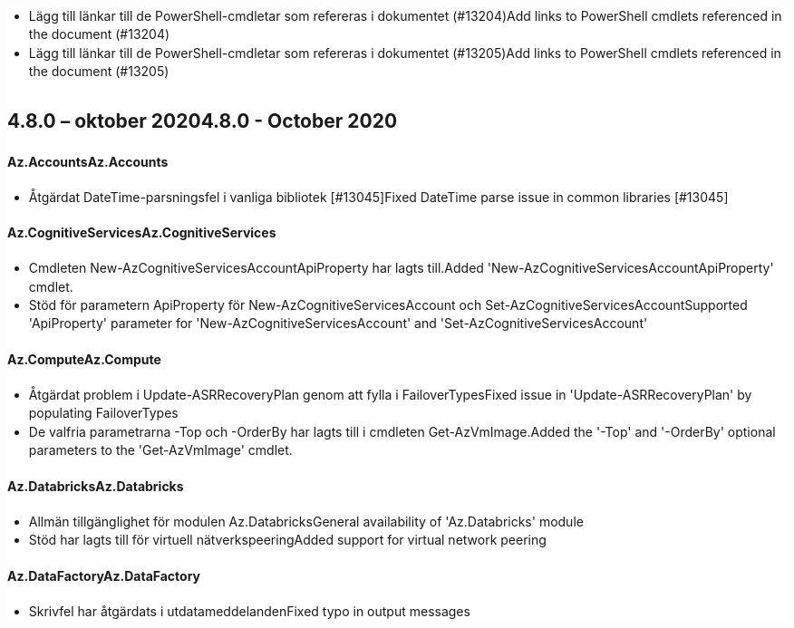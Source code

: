   * <span data-ttu-id="cb43e-420">Lägg till länkar till de PowerShell-cmdletar som refereras i dokumentet (#13204)</span><span class="sxs-lookup"><span data-stu-id="cb43e-420">Add links to PowerShell cmdlets referenced in the document (#13204)</span></span>
  * <span data-ttu-id="cb43e-421">Lägg till länkar till de PowerShell-cmdletar som refereras i dokumentet (#13205)</span><span class="sxs-lookup"><span data-stu-id="cb43e-421">Add links to PowerShell cmdlets referenced in the document (#13205)</span></span>

## <a name="480---october-2020"></a><span data-ttu-id="cb43e-422">4.8.0 – oktober 2020</span><span class="sxs-lookup"><span data-stu-id="cb43e-422">4.8.0 - October 2020</span></span>
#### <a name="azaccounts"></a><span data-ttu-id="cb43e-423">Az.Accounts</span><span class="sxs-lookup"><span data-stu-id="cb43e-423">Az.Accounts</span></span>
* <span data-ttu-id="cb43e-424">Åtgärdat DateTime-parsningsfel i vanliga bibliotek [#13045]</span><span class="sxs-lookup"><span data-stu-id="cb43e-424">Fixed DateTime parse issue in common libraries [#13045]</span></span>

#### <a name="azcognitiveservices"></a><span data-ttu-id="cb43e-425">Az.CognitiveServices</span><span class="sxs-lookup"><span data-stu-id="cb43e-425">Az.CognitiveServices</span></span>
* <span data-ttu-id="cb43e-426">Cmdleten New-AzCognitiveServicesAccountApiProperty har lagts till.</span><span class="sxs-lookup"><span data-stu-id="cb43e-426">Added 'New-AzCognitiveServicesAccountApiProperty' cmdlet.</span></span>
* <span data-ttu-id="cb43e-427">Stöd för parametern ApiProperty för New-AzCognitiveServicesAccount och Set-AzCognitiveServicesAccount</span><span class="sxs-lookup"><span data-stu-id="cb43e-427">Supported 'ApiProperty' parameter for 'New-AzCognitiveServicesAccount' and 'Set-AzCognitiveServicesAccount'</span></span>

#### <a name="azcompute"></a><span data-ttu-id="cb43e-428">Az.Compute</span><span class="sxs-lookup"><span data-stu-id="cb43e-428">Az.Compute</span></span>
* <span data-ttu-id="cb43e-429">Åtgärdat problem i Update-ASRRecoveryPlan genom att fylla i FailoverTypes</span><span class="sxs-lookup"><span data-stu-id="cb43e-429">Fixed issue in 'Update-ASRRecoveryPlan' by populating FailoverTypes</span></span>
* <span data-ttu-id="cb43e-430">De valfria parametrarna -Top och -OrderBy har lagts till i cmdleten Get-AzVmImage.</span><span class="sxs-lookup"><span data-stu-id="cb43e-430">Added the '-Top' and '-OrderBy' optional parameters to the 'Get-AzVmImage' cmdlet.</span></span> 

#### <a name="azdatabricks"></a><span data-ttu-id="cb43e-431">Az.Databricks</span><span class="sxs-lookup"><span data-stu-id="cb43e-431">Az.Databricks</span></span>
* <span data-ttu-id="cb43e-432">Allmän tillgänglighet för modulen Az.Databricks</span><span class="sxs-lookup"><span data-stu-id="cb43e-432">General availability of 'Az.Databricks' module</span></span>
* <span data-ttu-id="cb43e-433">Stöd har lagts till för virtuell nätverkspeering</span><span class="sxs-lookup"><span data-stu-id="cb43e-433">Added support for virtual network peering</span></span>

#### <a name="azdatafactory"></a><span data-ttu-id="cb43e-434">Az.DataFactory</span><span class="sxs-lookup"><span data-stu-id="cb43e-434">Az.DataFactory</span></span>
* <span data-ttu-id="cb43e-435">Skrivfel har åtgärdats i utdatameddelanden</span><span class="sxs-lookup"><span data-stu-id="cb43e-435">Fixed typo in output messages</span></span>
